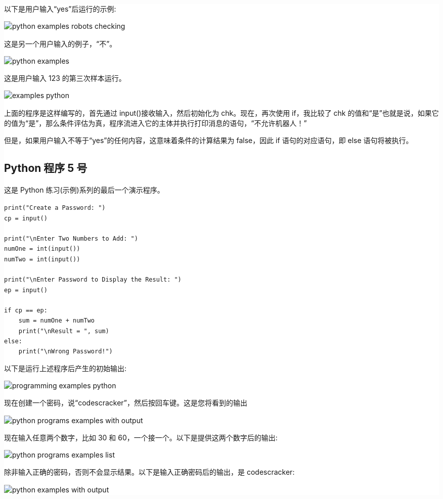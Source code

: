 以下是用户输入“yes”后运行的示例:

![python examples robots checking](../Images/98962bb10714fa3f172c0f06345f2f55.png)

这是另一个用户输入的例子，“不”。

![python examples](../Images/ae6a64c876f0416b437ab42301450925.png)

这是用户输入 123 的第三次样本运行。

![examples python](../Images/a5476e146b21b528951cc01aed4242a7.png)

上面的程序是这样编写的，首先通过 input()接收输入，然后初始化为 chk。现在，再次使用 if，我比较了 chk 的值和“是”也就是说，如果它的值为“是”，那么条件评估为真，程序流进入它的主体并执行打印消息的语句，“不允许机器人！”

但是，如果用户输入不等于“yes”的任何内容，这意味着条件的计算结果为 false，因此 if 语句的对应语句，即 else 语句将被执行。

## Python 程序 5 号

这是 Python 练习(示例)系列的最后一个演示程序。

```
print("Create a Password: ")
cp = input()

print("\nEnter Two Numbers to Add: ")
numOne = int(input())
numTwo = int(input())

print("\nEnter Password to Display the Result: ")
ep = input()

if cp == ep:
    sum = numOne + numTwo
    print("\nResult = ", sum)
else:
    print("\nWrong Password!")
```

以下是运行上述程序后产生的初始输出:

![programming examples python](../Images/6c9efedd2dbe07e37a0cec21ec87aff9.png)

现在创建一个密码，说“codescracker”，然后按回车键。这是您将看到的输出

![python programs examples with output](../Images/67c21d8ae9d34fb5a94fb96ee58faeb0.png)

现在输入任意两个数字，比如 30 和 60，一个接一个。以下是提供这两个数字后的输出:

![python programs examples list](../Images/cd1a3f6112eaf12a8dd7f2e8852f480d.png)

除非输入正确的密码，否则不会显示结果。以下是输入正确密码后的输出，是 codescracker:

![python examples with output](../Images/893565161870bdd3cd95c81f8cd6ce70.png)
